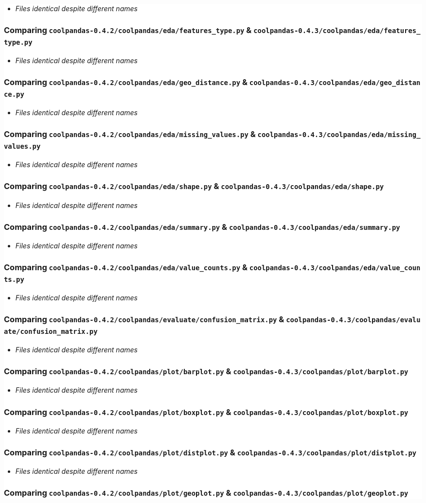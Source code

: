  * *Files identical despite different names*

### Comparing `coolpandas-0.4.2/coolpandas/eda/features_type.py` & `coolpandas-0.4.3/coolpandas/eda/features_type.py`

 * *Files identical despite different names*

### Comparing `coolpandas-0.4.2/coolpandas/eda/geo_distance.py` & `coolpandas-0.4.3/coolpandas/eda/geo_distance.py`

 * *Files identical despite different names*

### Comparing `coolpandas-0.4.2/coolpandas/eda/missing_values.py` & `coolpandas-0.4.3/coolpandas/eda/missing_values.py`

 * *Files identical despite different names*

### Comparing `coolpandas-0.4.2/coolpandas/eda/shape.py` & `coolpandas-0.4.3/coolpandas/eda/shape.py`

 * *Files identical despite different names*

### Comparing `coolpandas-0.4.2/coolpandas/eda/summary.py` & `coolpandas-0.4.3/coolpandas/eda/summary.py`

 * *Files identical despite different names*

### Comparing `coolpandas-0.4.2/coolpandas/eda/value_counts.py` & `coolpandas-0.4.3/coolpandas/eda/value_counts.py`

 * *Files identical despite different names*

### Comparing `coolpandas-0.4.2/coolpandas/evaluate/confusion_matrix.py` & `coolpandas-0.4.3/coolpandas/evaluate/confusion_matrix.py`

 * *Files identical despite different names*

### Comparing `coolpandas-0.4.2/coolpandas/plot/barplot.py` & `coolpandas-0.4.3/coolpandas/plot/barplot.py`

 * *Files identical despite different names*

### Comparing `coolpandas-0.4.2/coolpandas/plot/boxplot.py` & `coolpandas-0.4.3/coolpandas/plot/boxplot.py`

 * *Files identical despite different names*

### Comparing `coolpandas-0.4.2/coolpandas/plot/distplot.py` & `coolpandas-0.4.3/coolpandas/plot/distplot.py`

 * *Files identical despite different names*

### Comparing `coolpandas-0.4.2/coolpandas/plot/geoplot.py` & `coolpandas-0.4.3/coolpandas/plot/geoplot.py`
